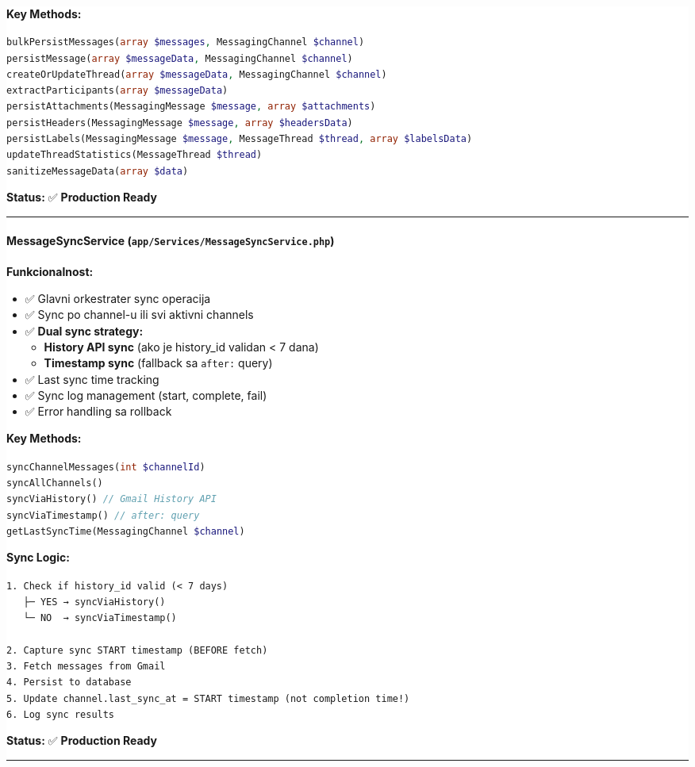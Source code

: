 **Key Methods:**
```php
bulkPersistMessages(array $messages, MessagingChannel $channel)
persistMessage(array $messageData, MessagingChannel $channel)
createOrUpdateThread(array $messageData, MessagingChannel $channel)
extractParticipants(array $messageData)
persistAttachments(MessagingMessage $message, array $attachments)
persistHeaders(MessagingMessage $message, array $headersData)
persistLabels(MessagingMessage $message, MessageThread $thread, array $labelsData)
updateThreadStatistics(MessageThread $thread)
sanitizeMessageData(array $data)
```

**Status:** ✅ **Production Ready**

---

#### **MessageSyncService** (`app/Services/MessageSyncService.php`)
**Funkcionalnost:**
- ✅ Glavni orkestrater sync operacija
- ✅ Sync po channel-u ili svi aktivni channels
- ✅ **Dual sync strategy:**
    - **History API sync** (ako je history_id validan < 7 dana)
    - **Timestamp sync** (fallback sa `after:` query)
- ✅ Last sync time tracking
- ✅ Sync log management (start, complete, fail)
- ✅ Error handling sa rollback

**Key Methods:**
```php
syncChannelMessages(int $channelId)
syncAllChannels()
syncViaHistory() // Gmail History API
syncViaTimestamp() // after: query
getLastSyncTime(MessagingChannel $channel)
```

**Sync Logic:**
```
1. Check if history_id valid (< 7 days)
   ├─ YES → syncViaHistory()
   └─ NO  → syncViaTimestamp()

2. Capture sync START timestamp (BEFORE fetch)
3. Fetch messages from Gmail
4. Persist to database
5. Update channel.last_sync_at = START timestamp (not completion time!)
6. Log sync results
```

**Status:** ✅ **Production Ready**

---
